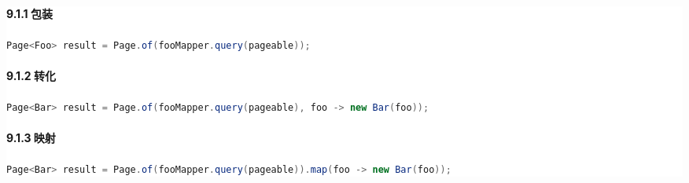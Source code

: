 #### 9.1.1 包装

```java
Page<Foo> result = Page.of(fooMapper.query(pageable));
```

#### 9.1.2 转化

```java
Page<Bar> result = Page.of(fooMapper.query(pageable), foo -> new Bar(foo));
```

#### 9.1.3 映射

```java
Page<Bar> result = Page.of(fooMapper.query(pageable)).map(foo -> new Bar(foo));
```

